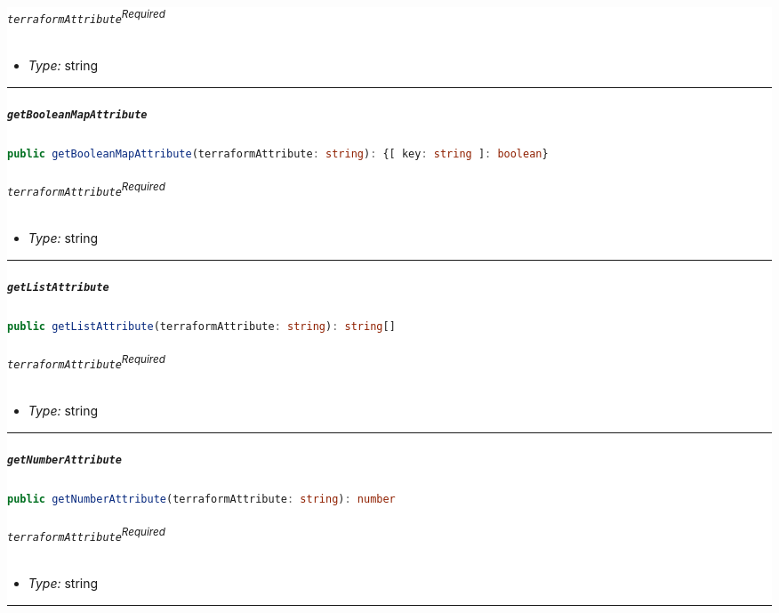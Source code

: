 ###### `terraformAttribute`<sup>Required</sup> <a name="terraformAttribute" id="rhizo-co-terraform-provider-oci.bdsBdsInstance.BdsBdsInstance.getBooleanAttribute.parameter.terraformAttribute"></a>

- *Type:* string

---

##### `getBooleanMapAttribute` <a name="getBooleanMapAttribute" id="rhizo-co-terraform-provider-oci.bdsBdsInstance.BdsBdsInstance.getBooleanMapAttribute"></a>

```typescript
public getBooleanMapAttribute(terraformAttribute: string): {[ key: string ]: boolean}
```

###### `terraformAttribute`<sup>Required</sup> <a name="terraformAttribute" id="rhizo-co-terraform-provider-oci.bdsBdsInstance.BdsBdsInstance.getBooleanMapAttribute.parameter.terraformAttribute"></a>

- *Type:* string

---

##### `getListAttribute` <a name="getListAttribute" id="rhizo-co-terraform-provider-oci.bdsBdsInstance.BdsBdsInstance.getListAttribute"></a>

```typescript
public getListAttribute(terraformAttribute: string): string[]
```

###### `terraformAttribute`<sup>Required</sup> <a name="terraformAttribute" id="rhizo-co-terraform-provider-oci.bdsBdsInstance.BdsBdsInstance.getListAttribute.parameter.terraformAttribute"></a>

- *Type:* string

---

##### `getNumberAttribute` <a name="getNumberAttribute" id="rhizo-co-terraform-provider-oci.bdsBdsInstance.BdsBdsInstance.getNumberAttribute"></a>

```typescript
public getNumberAttribute(terraformAttribute: string): number
```

###### `terraformAttribute`<sup>Required</sup> <a name="terraformAttribute" id="rhizo-co-terraform-provider-oci.bdsBdsInstance.BdsBdsInstance.getNumberAttribute.parameter.terraformAttribute"></a>

- *Type:* string

---